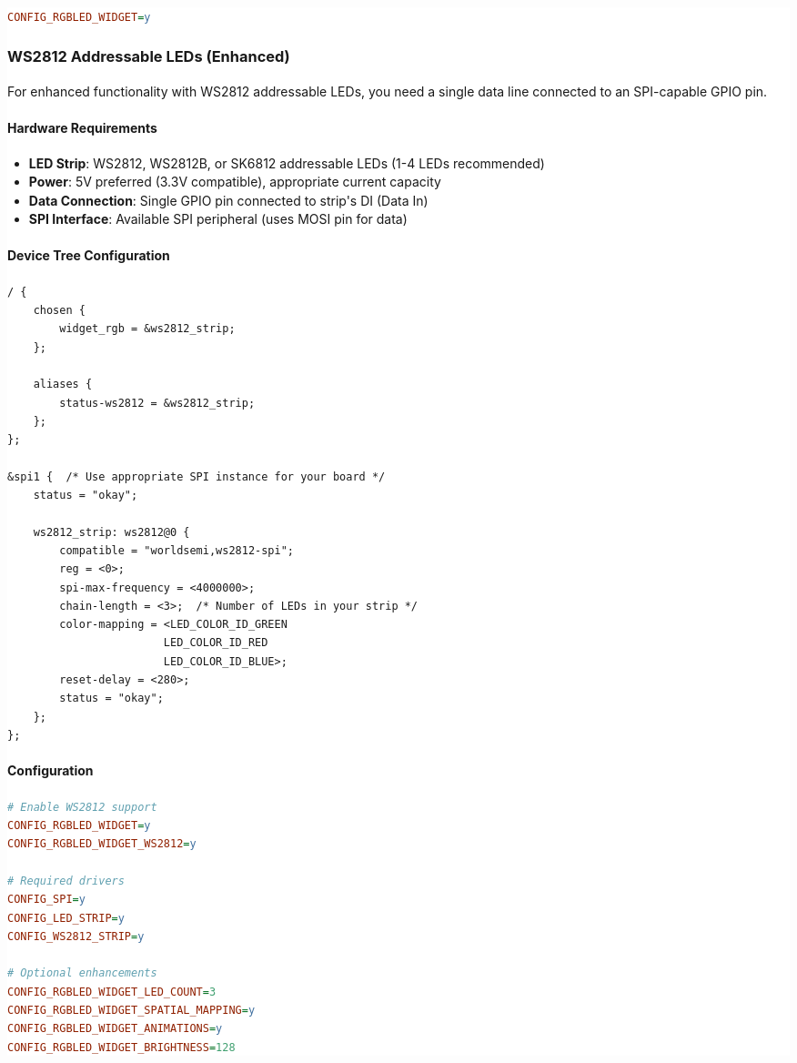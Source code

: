 ```ini
CONFIG_RGBLED_WIDGET=y
```

### WS2812 Addressable LEDs (Enhanced)

For enhanced functionality with WS2812 addressable LEDs, you need a single data line connected to an SPI-capable GPIO pin.

#### Hardware Requirements

- **LED Strip**: WS2812, WS2812B, or SK6812 addressable LEDs (1-4 LEDs recommended)
- **Power**: 5V preferred (3.3V compatible), appropriate current capacity
- **Data Connection**: Single GPIO pin connected to strip's DI (Data In)
- **SPI Interface**: Available SPI peripheral (uses MOSI pin for data)

#### Device Tree Configuration

```dts
/ {
    chosen {
        widget_rgb = &ws2812_strip;
    };
    
    aliases {
        status-ws2812 = &ws2812_strip;
    };
};

&spi1 {  /* Use appropriate SPI instance for your board */
    status = "okay";
    
    ws2812_strip: ws2812@0 {
        compatible = "worldsemi,ws2812-spi";
        reg = <0>;
        spi-max-frequency = <4000000>;
        chain-length = <3>;  /* Number of LEDs in your strip */
        color-mapping = <LED_COLOR_ID_GREEN
                        LED_COLOR_ID_RED
                        LED_COLOR_ID_BLUE>;
        reset-delay = <280>;
        status = "okay";
    };
};
```

#### Configuration

```ini
# Enable WS2812 support
CONFIG_RGBLED_WIDGET=y
CONFIG_RGBLED_WIDGET_WS2812=y

# Required drivers
CONFIG_SPI=y
CONFIG_LED_STRIP=y
CONFIG_WS2812_STRIP=y

# Optional enhancements
CONFIG_RGBLED_WIDGET_LED_COUNT=3
CONFIG_RGBLED_WIDGET_SPATIAL_MAPPING=y
CONFIG_RGBLED_WIDGET_ANIMATIONS=y
CONFIG_RGBLED_WIDGET_BRIGHTNESS=128
```
